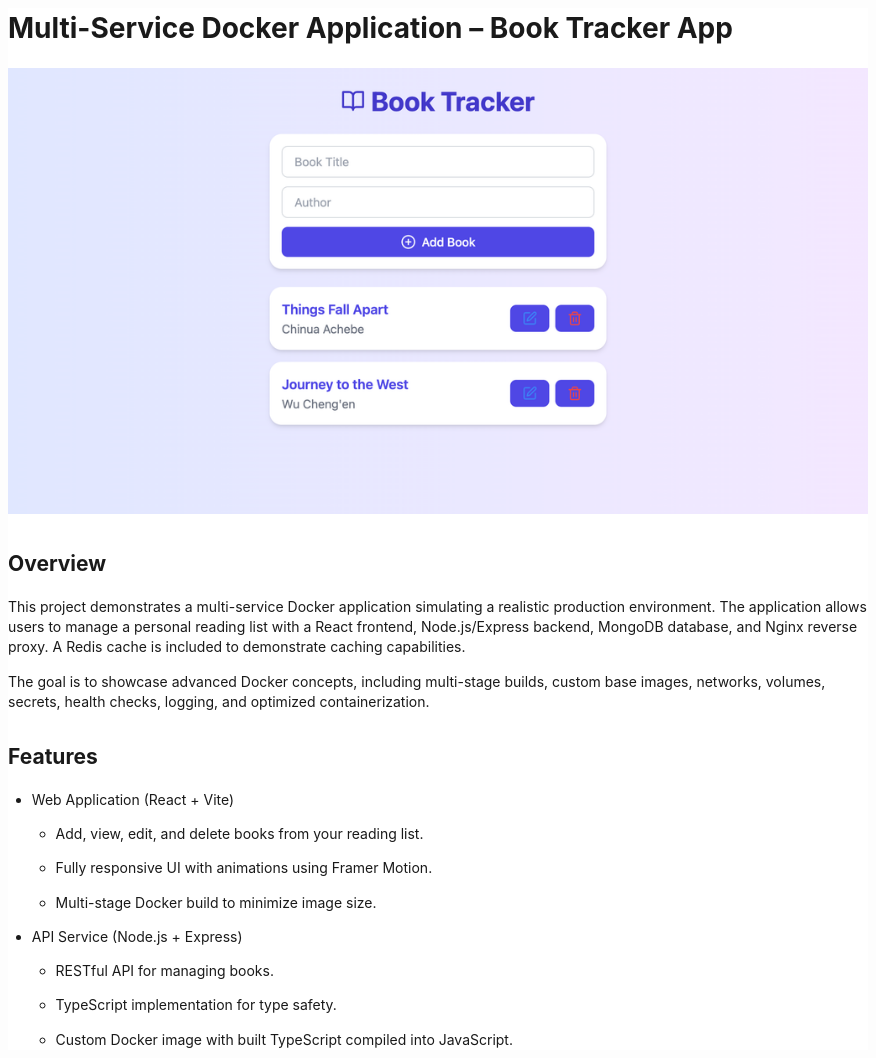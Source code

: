 # Multi-Service Docker Application – Book Tracker App
![Book Tracker](img/book-tracker.png)
## Overview

This project demonstrates a multi-service Docker application simulating a realistic production environment. The application allows users to manage a personal reading list with a React frontend, Node.js/Express backend, MongoDB database, and Nginx reverse proxy. A Redis cache is included to demonstrate caching capabilities.

The goal is to showcase advanced Docker concepts, including multi-stage builds, custom base images, networks, volumes, secrets, health checks, logging, and optimized containerization.

## Features

- Web Application (React + Vite)

    - Add, view, edit, and delete books from your reading list.

    - Fully responsive UI with animations using Framer Motion.

    - Multi-stage Docker build to minimize image size.

- API Service (Node.js + Express)

    - RESTful API for managing books.

    - TypeScript implementation for type safety.

    - Custom Docker image with built TypeScript compiled into JavaScript.
